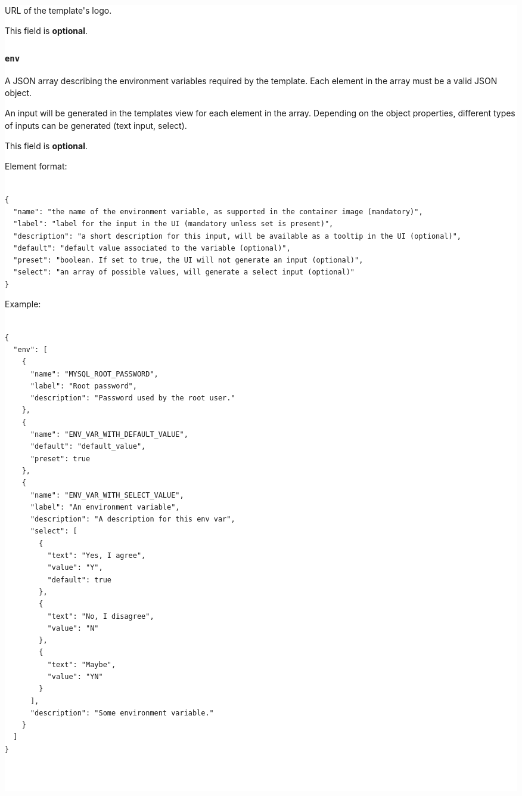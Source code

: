 URL of the template's logo.

This field is **optional**.

### `env`

A JSON array describing the environment variables required by the
template. Each element in the array must be a valid JSON object.

An input will be generated in the templates view for each element in the
array. Depending on the object properties, different types of inputs can
be generated (text input, select).

This field is **optional**.

Element format:

<pre><code>
{
  "name": "the name of the environment variable, as supported in the container image (mandatory)",
  "label": "label for the input in the UI (mandatory unless set is present)",
  "description": "a short description for this input, will be available as a tooltip in the UI (optional)",
  "default": "default value associated to the variable (optional)",
  "preset": "boolean. If set to true, the UI will not generate an input (optional)",
  "select": "an array of possible values, will generate a select input (optional)"
}
</code></pre>

Example:

<pre><code>
{
  "env": [
    {
      "name": "MYSQL_ROOT_PASSWORD",
      "label": "Root password",
      "description": "Password used by the root user."
    },
    {
      "name": "ENV_VAR_WITH_DEFAULT_VALUE",
      "default": "default_value",
      "preset": true
    },
    {
      "name": "ENV_VAR_WITH_SELECT_VALUE",
      "label": "An environment variable",
      "description": "A description for this env var",
      "select": [
        {
          "text": "Yes, I agree",
          "value": "Y",
          "default": true
        },
        {
          "text": "No, I disagree",
          "value": "N"
        },
        {
          "text": "Maybe",
          "value": "YN"
        }
      ],
      "description": "Some environment variable."
    }
  ]
}